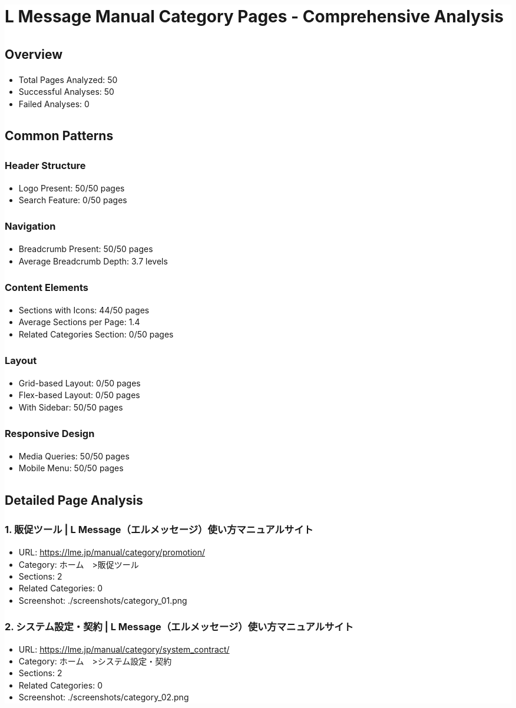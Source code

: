 # L Message Manual Category Pages - Comprehensive Analysis

## Overview
- Total Pages Analyzed: 50
- Successful Analyses: 50
- Failed Analyses: 0

## Common Patterns

### Header Structure
- Logo Present: 50/50 pages
- Search Feature: 0/50 pages

### Navigation
- Breadcrumb Present: 50/50 pages
- Average Breadcrumb Depth: 3.7 levels

### Content Elements
- Sections with Icons: 44/50 pages
- Average Sections per Page: 1.4
- Related Categories Section: 0/50 pages

### Layout
- Grid-based Layout: 0/50 pages
- Flex-based Layout: 0/50 pages
- With Sidebar: 50/50 pages

### Responsive Design
- Media Queries: 50/50 pages
- Mobile Menu: 50/50 pages

## Detailed Page Analysis


### 1. 販促ツール | L Message（エルメッセージ）使い方マニュアルサイト
- URL: https://lme.jp/manual/category/promotion/
- Category: ホーム　>販促ツール
- Sections: 2
- Related Categories: 0
- Screenshot: ./screenshots/category_01.png

### 2. システム設定・契約 | L Message（エルメッセージ）使い方マニュアルサイト
- URL: https://lme.jp/manual/category/system_contract/
- Category: ホーム　>システム設定・契約
- Sections: 2
- Related Categories: 0
- Screenshot: ./screenshots/category_02.png
